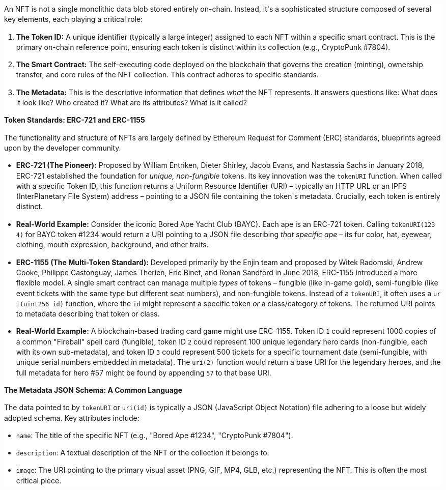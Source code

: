 An NFT is not a single monolithic data blob stored entirely on-chain. Instead, it's a sophisticated structure composed of several key elements, each playing a critical role:

1.  **The Token ID:** A unique identifier (typically a large integer) assigned to each NFT within a specific smart contract. This is the primary on-chain reference point, ensuring each token is distinct within its collection (e.g., CryptoPunk #7804).

2.  **The Smart Contract:** The self-executing code deployed on the blockchain that governs the creation (minting), ownership transfer, and core rules of the NFT collection. This contract adheres to specific standards.

3.  **The Metadata:** This is the descriptive information that defines *what* the NFT represents. It answers questions like: What does it look like? Who created it? What are its attributes? What is it called?

**Token Standards: ERC-721 and ERC-1155**

The functionality and structure of NFTs are largely defined by Ethereum Request for Comment (ERC) standards, blueprints agreed upon by the developer community.

*   **ERC-721 (The Pioneer):** Proposed by William Entriken, Dieter Shirley, Jacob Evans, and Nastassia Sachs in January 2018, ERC-721 established the foundation for *unique, non-fungible* tokens. Its key innovation was the `tokenURI` function. When called with a specific Token ID, this function returns a Uniform Resource Identifier (URI) – typically an HTTP URL or an IPFS (InterPlanetary File System) address – pointing to a JSON file containing the token's metadata. Crucially, each token is entirely distinct.

*   **Real-World Example:** Consider the iconic Bored Ape Yacht Club (BAYC). Each ape is an ERC-721 token. Calling `tokenURI(1234)` for BAYC token #1234 would return a URI pointing to a JSON file describing *that specific ape* – its fur color, hat, eyewear, clothing, mouth expression, background, and other traits.

*   **ERC-1155 (The Multi-Token Standard):** Developed primarily by the Enjin team and proposed by Witek Radomski, Andrew Cooke, Philippe Castonguay, James Therien, Eric Binet, and Ronan Sandford in June 2018, ERC-1155 introduced a more flexible model. A single smart contract can manage multiple *types* of tokens – fungible (like in-game gold), semi-fungible (like event tickets with the same type but different seat numbers), and non-fungible tokens. Instead of a `tokenURI`, it often uses a `uri(uint256 id)` function, where the `id` might represent a specific token *or* a class/category of tokens. The returned URI points to metadata describing that token or class.

*   **Real-World Example:** A blockchain-based trading card game might use ERC-1155. Token ID `1` could represent 1000 copies of a common "Fireball" spell card (fungible), token ID `2` could represent 100 unique legendary hero cards (non-fungible, each with its own sub-metadata), and token ID `3` could represent 500 tickets for a specific tournament date (semi-fungible, with unique serial numbers embedded in metadata). The `uri(2)` function would return a base URI for the legendary heroes, and the full metadata for hero #57 might be found by appending `57` to that base URI.

**The Metadata JSON Schema: A Common Language**

The data pointed to by `tokenURI` or `uri(id)` is typically a JSON (JavaScript Object Notation) file adhering to a loose but widely adopted schema. Key attributes include:

*   `name`: The title of the specific NFT (e.g., "Bored Ape #1234", "CryptoPunk #7804").

*   `description`: A textual description of the NFT or the collection it belongs to.

*   `image`: The URI pointing to the primary visual asset (PNG, GIF, MP4, GLB, etc.) representing the NFT. This is often the most critical piece.
